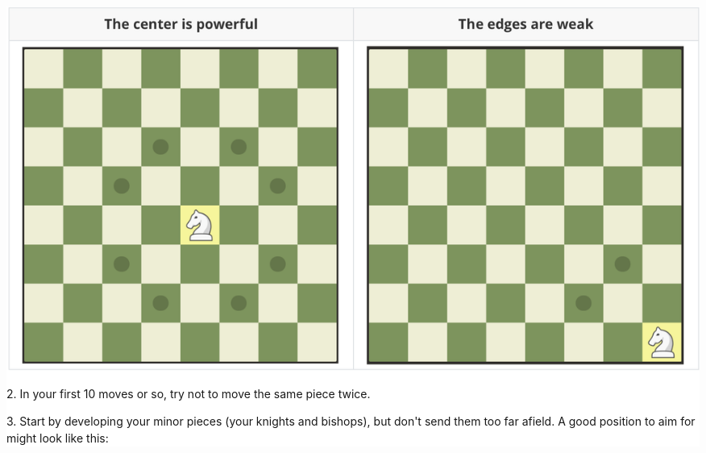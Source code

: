 <p align="center"><img src="/assets/img/chess/control_the_center.png" width="100%"></p>

2\. In your first 10 moves or so, try not to move the same piece twice.

3\. Start by developing your minor pieces (your knights and bishops), but don't send them too far afield. A good position to aim for might look like this:

